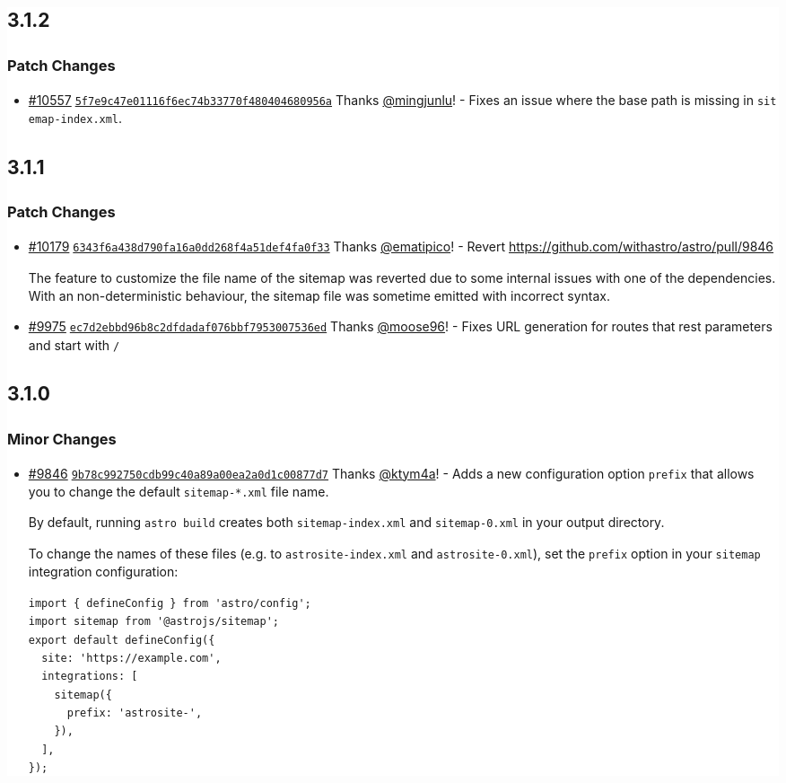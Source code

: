 ## 3.1.2

### Patch Changes

- [#10557](https://github.com/withastro/astro/pull/10557) [`5f7e9c47e01116f6ec74b33770f480404680956a`](https://github.com/withastro/astro/commit/5f7e9c47e01116f6ec74b33770f480404680956a) Thanks [@mingjunlu](https://github.com/mingjunlu)! - Fixes an issue where the base path is missing in `sitemap-index.xml`.

## 3.1.1

### Patch Changes

- [#10179](https://github.com/withastro/astro/pull/10179) [`6343f6a438d790fa16a0dd268f4a51def4fa0f33`](https://github.com/withastro/astro/commit/6343f6a438d790fa16a0dd268f4a51def4fa0f33) Thanks [@ematipico](https://github.com/ematipico)! - Revert https://github.com/withastro/astro/pull/9846

  The feature to customize the file name of the sitemap was reverted due to some internal issues with one of the dependencies. With an non-deterministic behaviour, the sitemap file was sometime emitted with incorrect syntax.

- [#9975](https://github.com/withastro/astro/pull/9975) [`ec7d2ebbd96b8c2dfdadaf076bbf7953007536ed`](https://github.com/withastro/astro/commit/ec7d2ebbd96b8c2dfdadaf076bbf7953007536ed) Thanks [@moose96](https://github.com/moose96)! - Fixes URL generation for routes that rest parameters and start with `/`

## 3.1.0

### Minor Changes

- [#9846](https://github.com/withastro/astro/pull/9846) [`9b78c992750cdb99c40a89a00ea2a0d1c00877d7`](https://github.com/withastro/astro/commit/9b78c992750cdb99c40a89a00ea2a0d1c00877d7) Thanks [@ktym4a](https://github.com/ktym4a)! - Adds a new configuration option `prefix` that allows you to change the default `sitemap-*.xml` file name.

  By default, running `astro build` creates both `sitemap-index.xml` and `sitemap-0.xml` in your output directory.

  To change the names of these files (e.g. to `astrosite-index.xml` and `astrosite-0.xml`), set the `prefix` option in your `sitemap` integration configuration:

  ```
  import { defineConfig } from 'astro/config';
  import sitemap from '@astrojs/sitemap';
  export default defineConfig({
    site: 'https://example.com',
    integrations: [
      sitemap({
        prefix: 'astrosite-',
      }),
    ],
  });
  ```
